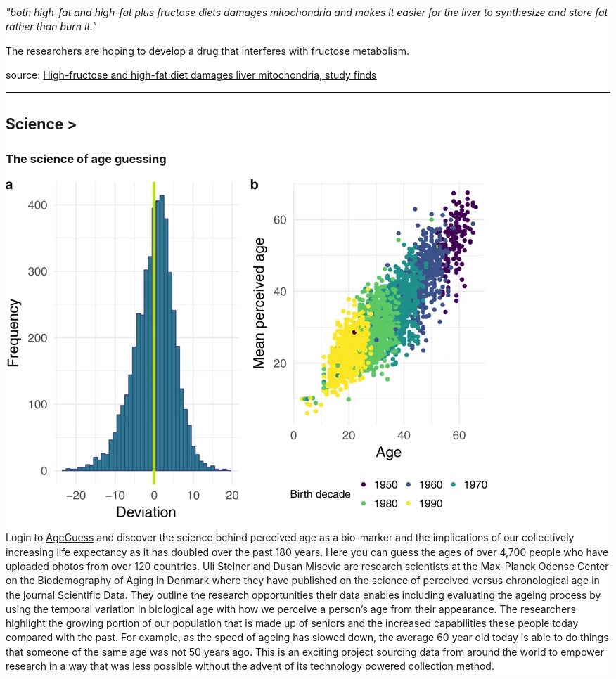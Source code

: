 *"both high-fat and high-fat plus fructose diets damages mitochondria and makes it easier for the liver to synthesize and store fat rather than burn it."*

The researchers are hoping to develop a drug that interferes with fructose metabolism. 

source: [High-fructose and high-fat diet damages liver mitochondria, study finds](https://medicalxpress.com/news/2019-10-high-fructose-high-fat-diet-liver-mitochondria.html) 

* * *


## Science >

### The science of age guessing

![image alt text](image_3.png)

Login to [AgeGuess](https://www.ageguess.org/) and discover the science behind perceived age as a bio-marker and the implications of our collectively increasing life expectancy as it has doubled over the past 180 years. Here you can guess the ages of over 4,700 people who have uploaded photos from over 120 countries. Uli Steiner and Dusan Misevic are research scientists at the Max-Planck Odense Center on the Biodemography of Aging in Denmark where they have published on the science of perceived versus chronological age in the journal [Scientific Data](https://www.nature.com/articles/s41597-019-0245-9). They outline the research opportunities their data enables including evaluating the ageing process by using the temporal variation in biological age with how we perceive a person’s age from their appearance. The researchers highlight the growing portion of our population that is made up of seniors and the increased capabilities these people today compared with the past. For example, as the speed of ageing has slowed down, the average 60 year old today is able to do things that someone of the same age was not 50 years ago. This is an exciting project sourcing data from around the world to empower research in a way that was less possible without the advent of its technology powered collection method.    
